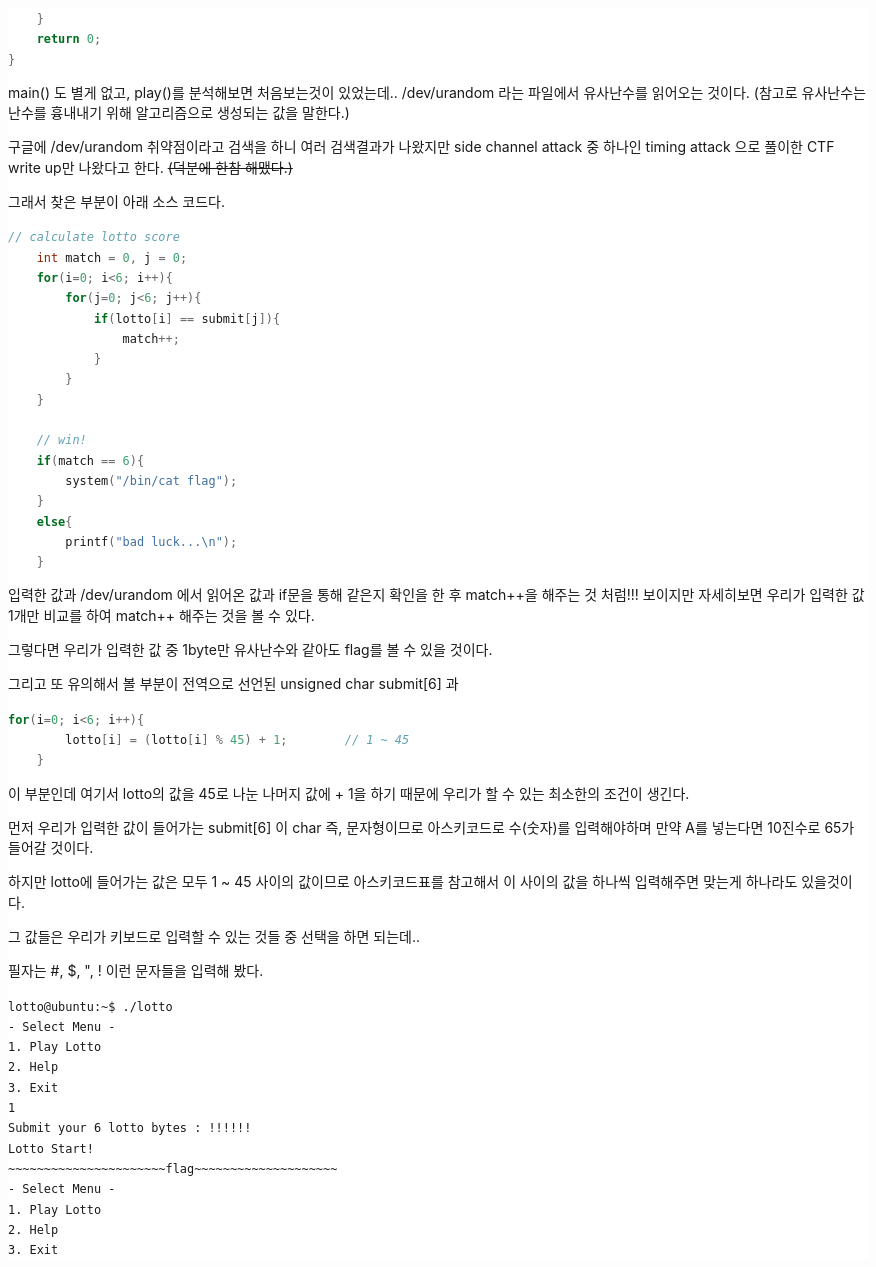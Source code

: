 ```c
    }
    return 0;
}
```

main() 도 별게 없고, play()를 분석해보면 처음보는것이 있었는데..
/dev/urandom 라는 파일에서 유사난수를 읽어오는 것이다. (참고로 유사난수는 난수를 흉내내기 위해 알고리즘으로 생성되는 값을 말한다.)

구글에 /dev/urandom 취약점이라고 검색을 하니 여러 검색결과가 나왔지만 side channel attack 중 하나인 timing attack 으로 풀이한 CTF write up만 나왔다고 한다. ~~(덕분에 한참 해맸다.)~~ 

그래서 찾은 부분이 아래 소스 코드다.

```c
// calculate lotto score
    int match = 0, j = 0;
    for(i=0; i<6; i++){
        for(j=0; j<6; j++){
            if(lotto[i] == submit[j]){
                match++;
            }
        }
    }

    // win!
    if(match == 6){
        system("/bin/cat flag");
    }
    else{
        printf("bad luck...\n");
    }
```

입력한 값과 /dev/urandom 에서 읽어온 값과 if문을 통해 같은지 확인을 한 후 match++을 해주는 것 처럼!!! 보이지만 자세히보면 우리가 입력한 값 1개만 비교를 하여 match++ 해주는 것을 볼 수 있다.

그렇다면 우리가 입력한 값 중 1byte만 유사난수와 같아도 flag를 볼 수 있을 것이다.

그리고 또 유의해서 볼 부분이 전역으로 선언된 unsigned char submit[6] 과 

```c
for(i=0; i<6; i++){
        lotto[i] = (lotto[i] % 45) + 1;        // 1 ~ 45
    }
```

이 부분인데 여기서 lotto의 값을 45로 나눈 나머지 값에 + 1을 하기 때문에 우리가 할 수 있는 최소한의 조건이 생긴다.

먼저 우리가 입력한 값이 들어가는 submit[6] 이 char 즉, 문자형이므로 아스키코드로 수(숫자)를 입력해야하며 만약 A를 넣는다면 10진수로 65가 들어갈 것이다.

하지만 lotto에 들어가는 값은 모두 1 ~ 45 사이의 값이므로 아스키코드표를 참고해서 이 사이의 값을 하나씩 입력해주면 맞는게 하나라도 있을것이다.

그 값들은 우리가 키보드로 입력할 수 있는 것들 중 선택을 하면 되는데..

필자는 #, $, ", ! 이런 문자들을 입력해 봤다.

```
lotto@ubuntu:~$ ./lotto
- Select Menu -
1. Play Lotto
2. Help
3. Exit
1
Submit your 6 lotto bytes : !!!!!!
Lotto Start!
~~~~~~~~~~~~~~~~~~~~~~flag~~~~~~~~~~~~~~~~~~~~
- Select Menu -
1. Play Lotto
2. Help
3. Exit
```